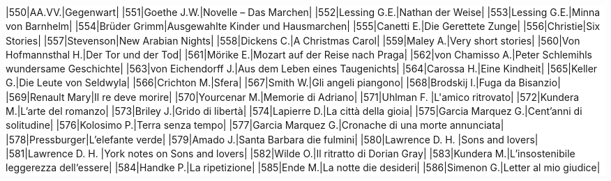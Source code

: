 |550|AA.VV.|Gegenwart|
|551|Goethe J.W.|Novelle – Das Marchen|
|552|Lessing G.E.|Nathan der Weise|
|553|Lessing G.E.|Minna von Barnhelm|
|554|Brüder Grimm|Ausgewahlte Kinder und Hausmarchen|
|555|Canetti E.|Die Gerettete Zunge|
|556|Christie|Six Stories|
|557|Stevenson|New Arabian Nights|
|558|Dickens C.|A Christmas Carol|
|559|Maley A.|Very short stories|
|560|Von Hofmannsthal H.|Der Tor und der Tod|
|561|Mörike E.|Mozart auf der Reise nach Praga|
|562|von Chamisso A.|Peter Schlemihls wundersame Geschichte|
|563|von Eichendorff J.|Aus dem Leben eines Taugenichts|
|564|Carossa H.|Eine Kindheit|
|565|Keller G.|Die Leute von Seldwyla|
|566|Crichton M.|Sfera|
|567|Smith W.|Gli angeli piangono|
|568|Brodskij I.|Fuga da Bisanzio|
|569|Renault Mary|Il re deve morire|
|570|Yourcenar M.|Memorie di Adriano|
|571|Uhlman F. |L'amico ritrovato|
|572|Kundera M.|L’arte del romanzo|
|573|Briley J.|Grido di libertà|
|574|Lapierre D.|La città della gioia|
|575|Garcia Marquez G.|Cent’anni di solitudine|
|576|Kolosimo P.|Terra senza tempo|
|577|Garcia Marquez G.|Cronache di una morte annunciata|
|578|Pressburger|L’elefante verde|
|579|Amado J.|Santa Barbara die fulmini|
|580|Lawrence D. H. |Sons and lovers|
|581|Lawrence D. H. |York notes on Sons and lovers|
|582|Wilde O.|Il ritratto di Dorian Gray|
|583|Kundera M.|L’insostenibile leggerezza dell‘essere|
|584|Handke P.|La ripetizione|
|585|Ende M.|La notte die desideri|
|586|Simenon G.|Letter al mio giudice|